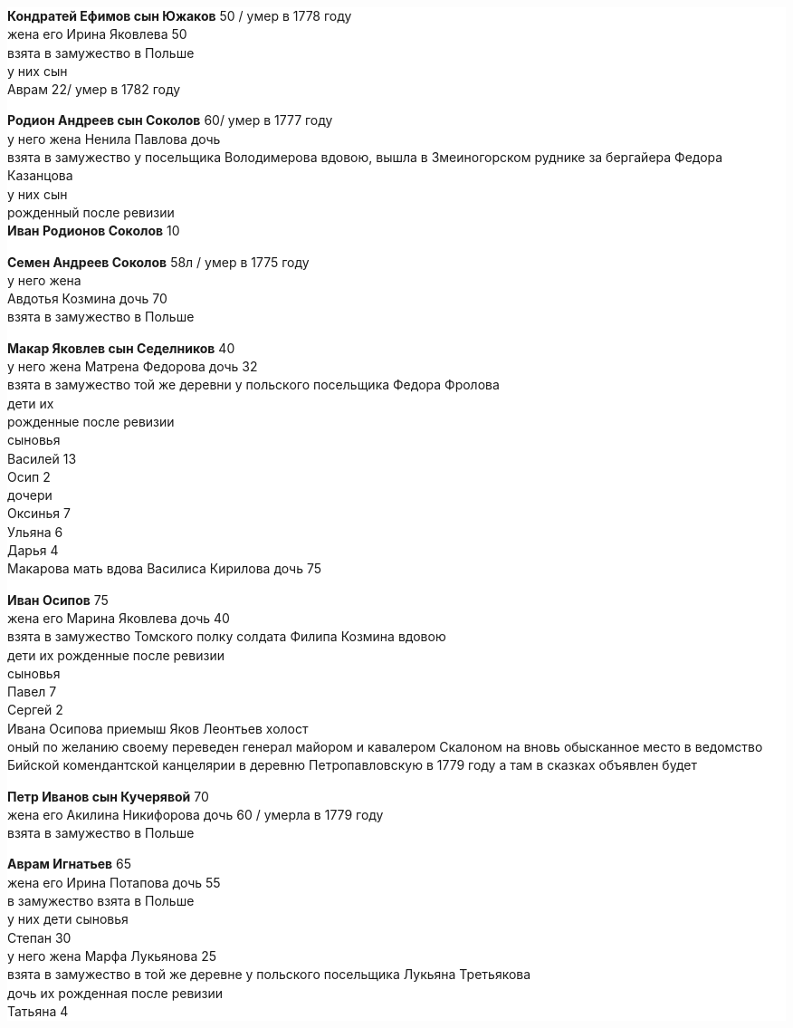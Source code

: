 **Кондратей Ефимов сын Южаков** 50 / умер в 1778 году  
жена его Ирина Яковлева  50  
взята в замужество в Польше  
у них сын  
Аврам 22/ умер в 1782 году  
  
**Родион Андреев сын Соколов** 60/ умер в 1777 году  
у него жена Ненила Павлова дочь  
взята в замужество у посельщика Володимерова вдовою, вышла в Змеиногорском руднике за бергайера Федора Казанцова  
у них сын  
рожденный после ревизии  
**Иван Родионов Соколов** 10  
  
**Семен Андреев Соколов** 58л / умер в 1775 году  
у него жена  
Авдотья Козмина дочь 70  
взята в замужество в Польше

  
**Макар Яковлев сын Седелников** 40  
у него жена Матрена Федорова дочь 32  
взята в замужество той же деревни у польского посельщика Федора Фролова  
дети их  
рожденные после ревизии  
сыновья  
Василей 13  
Осип 2  
дочери  
Оксинья 7  
Ульяна 6  
Дарья 4  
Макарова мать вдова Василиса Кирилова дочь 75  
  
**Иван Осипов** 75  
жена его Марина Яковлева дочь 40  
взята в замужество Томского полку солдата Филипа Козмина вдовою  
дети их рожденные после ревизии  
сыновья  
Павел 7  
Сергей 2  
Ивана Осипова приемыш Яков Леонтьев холост  
оный по желанию своему переведен генерал майором и кавалером Скалоном на вновь обысканное место в ведомство Бийской комендантской канцелярии в деревню Петропавловскую в 1779 году а там в сказках объявлен будет

  
**Петр Иванов сын Кучерявой** 70  
жена его Акилина Никифорова дочь 60 / умерла в 1779 году  
взята в замужество в Польше

  
**Аврам Игнатьев** 65  
жена его Ирина Потапова дочь 55  
в замужество взята в Польше  
у них дети сыновья  
Степан 30  
у него жена Марфа Лукьянова 25  
взята в замужество в той же деревне у польского посельщика Лукьяна Третьякова  
дочь их рожденная после ревизии  
Татьяна 4  
  